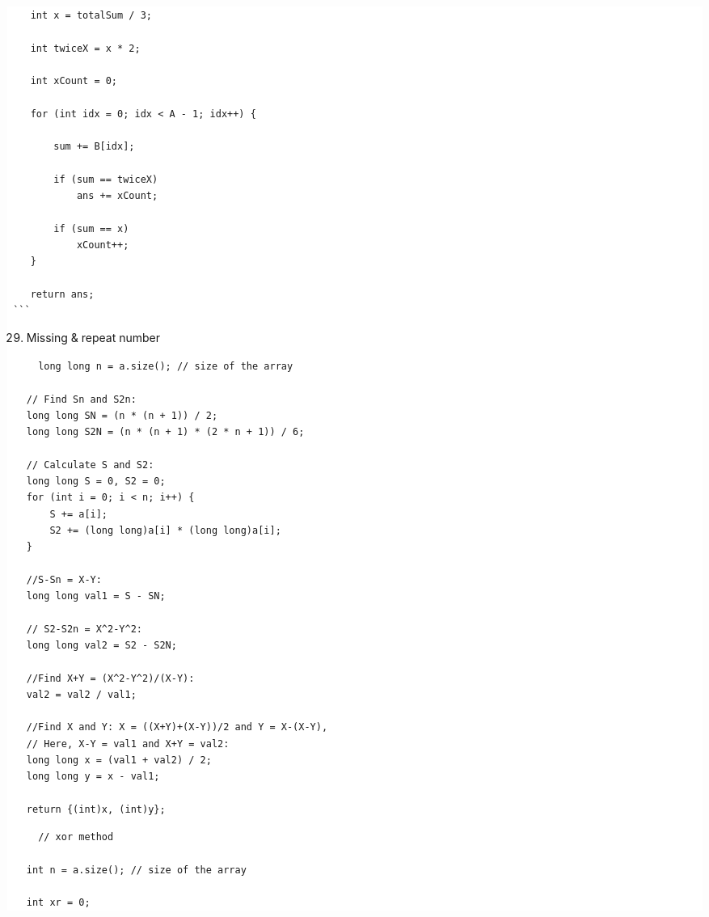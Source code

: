         int x = totalSum / 3;

        int twiceX = x * 2;

        int xCount = 0;

        for (int idx = 0; idx < A - 1; idx++) {

            sum += B[idx];

            if (sum == twiceX)
                ans += xCount;

            if (sum == x)
                xCount++;
        }

        return ans;
     ```



29. Missing & repeat number
    ```
      long long n = a.size(); // size of the array

    // Find Sn and S2n:
    long long SN = (n * (n + 1)) / 2;
    long long S2N = (n * (n + 1) * (2 * n + 1)) / 6;

    // Calculate S and S2:
    long long S = 0, S2 = 0;
    for (int i = 0; i < n; i++) {
        S += a[i];
        S2 += (long long)a[i] * (long long)a[i];
    }

    //S-Sn = X-Y:
    long long val1 = S - SN;

    // S2-S2n = X^2-Y^2:
    long long val2 = S2 - S2N;

    //Find X+Y = (X^2-Y^2)/(X-Y):
    val2 = val2 / val1;

    //Find X and Y: X = ((X+Y)+(X-Y))/2 and Y = X-(X-Y),
    // Here, X-Y = val1 and X+Y = val2:
    long long x = (val1 + val2) / 2;
    long long y = x - val1;

    return {(int)x, (int)y};
    ```

    ```
      // xor method
        
    int n = a.size(); // size of the array

    int xr = 0;
